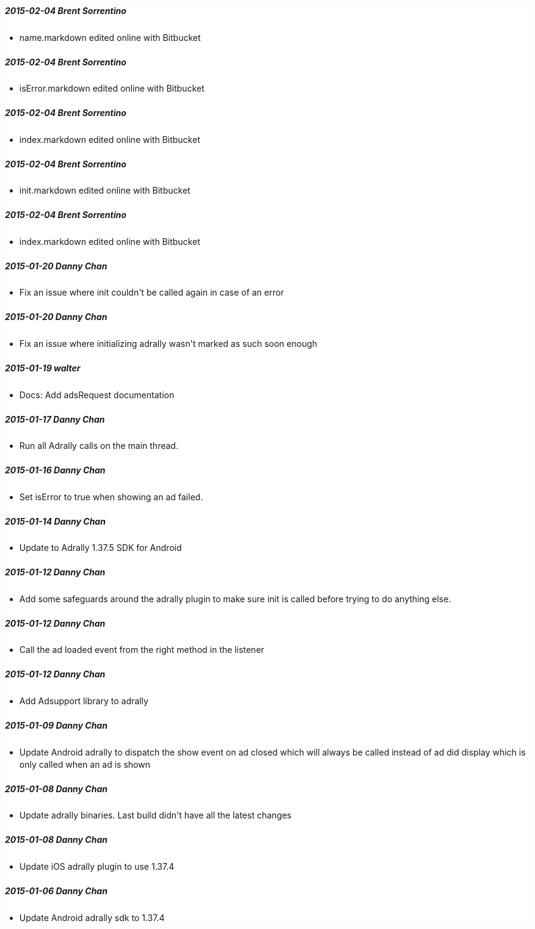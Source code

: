 ##### 2015-02-04  Brent Sorrentino
 * name.markdown edited online with Bitbucket

##### 2015-02-04  Brent Sorrentino
 * isError.markdown edited online with Bitbucket

##### 2015-02-04  Brent Sorrentino
 * index.markdown edited online with Bitbucket

##### 2015-02-04  Brent Sorrentino
 * init.markdown edited online with Bitbucket

##### 2015-02-04  Brent Sorrentino
 * index.markdown edited online with Bitbucket

##### 2015-01-20  Danny Chan
 * Fix an issue where init couldn't be called again in case of an error

##### 2015-01-20  Danny Chan
 * Fix an issue where initializing adrally wasn't marked as such soon enough

##### 2015-01-19  walter
 * Docs: Add adsRequest documentation

##### 2015-01-17  Danny Chan
 * Run all Adrally calls on the main thread.

##### 2015-01-16  Danny Chan
 * Set isError to true when showing an ad failed.

##### 2015-01-14  Danny Chan
 * Update to Adrally 1.37.5 SDK for Android

##### 2015-01-12  Danny Chan
 * Add some safeguards around the adrally plugin to make sure init is called before trying to do anything else.

##### 2015-01-12  Danny Chan
 * Call the ad loaded event from the right method in the listener

##### 2015-01-12  Danny Chan
 * Add Adsupport library to adrally

##### 2015-01-09  Danny Chan
 * Update Android adrally to dispatch the show event on ad closed which will always be called instead of ad did display which is only called when an ad is shown

##### 2015-01-08  Danny Chan
 * Update adrally binaries.  Last build didn't have all the latest changes

##### 2015-01-08  Danny Chan
 * Update iOS adrally plugin to use 1.37.4

##### 2015-01-06  Danny Chan
 * Update Android adrally sdk to 1.37.4
